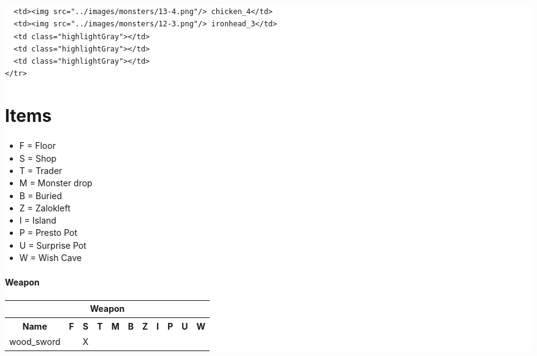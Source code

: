       <td><img src="../images/monsters/13-4.png"/> chicken_4</td>
      <td><img src="../images/monsters/12-3.png"/> ironhead_3</td>
      <td class="highlightGray"></td>
      <td class="highlightGray"></td>
      <td class="highlightGray"></td>
    </tr>
  </tbody>
</table>

# Items

- F = Floor
- S = Shop
- T = Trader
- M = Monster drop
- B = Buried
- Z = Zalokleft
- I = Island
- P = Presto Pot
- U = Surprise Pot
- W = Wish Cave

#### Weapon

<table class="dungeonItemTable">
  <tr>
    <th colspan="11" class="highlightLightblue">Weapon</th>
  </tr>
  <tr>
    <th>Name</th>
    <th>F</th>
    <th>S</th>
    <th>T</th>
    <th>M</th>
    <th>B</th>
    <th>Z</th>
    <th>I</th>
    <th>P</th>
    <th>U</th>
    <th>W</th>
  </tr>
  <tr>
    <td class="leftText">wood_sword</td>
    <td></td>
    <td>X</td>
    <td></td>
    <td></td>
    <td></td>
    <td></td>
    <td></td>
    <td></td>
    <td></td>